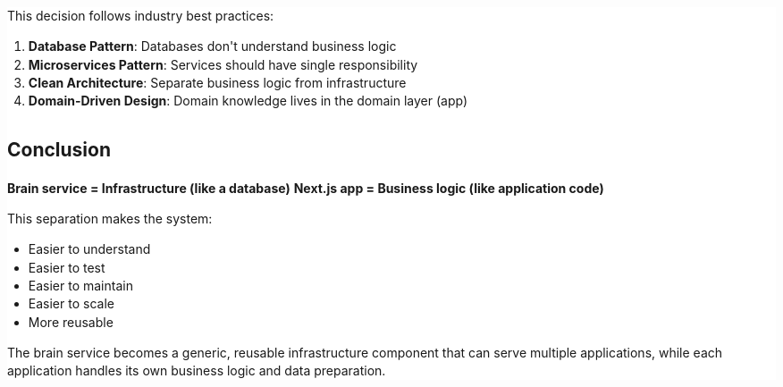 This decision follows industry best practices:

1. **Database Pattern**: Databases don't understand business logic
2. **Microservices Pattern**: Services should have single responsibility
3. **Clean Architecture**: Separate business logic from infrastructure
4. **Domain-Driven Design**: Domain knowledge lives in the domain layer (app)

## Conclusion

**Brain service = Infrastructure (like a database)**
**Next.js app = Business logic (like application code)**

This separation makes the system:
- Easier to understand
- Easier to test
- Easier to maintain
- Easier to scale
- More reusable

The brain service becomes a generic, reusable infrastructure component that can serve multiple applications, while each application handles its own business logic and data preparation.

